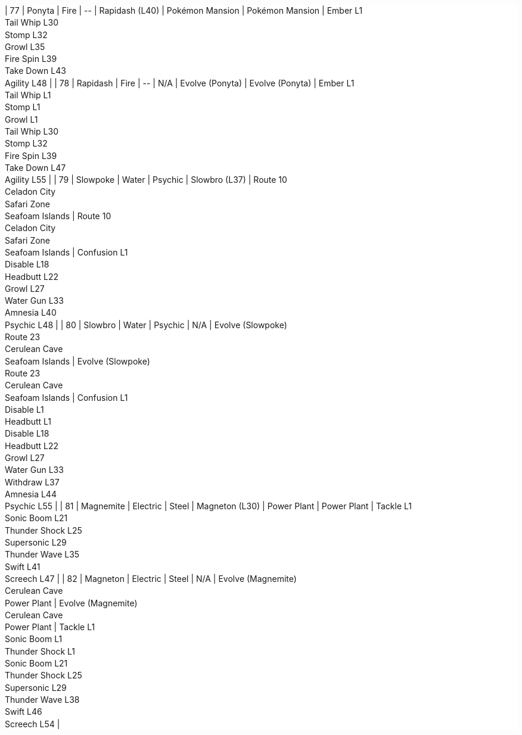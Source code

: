 | 77   | Ponyta      | Fire     | --       | Rapidash (L40)                                                        | Pokémon Mansion                                                                                                                                                                                                                                                                                | Pokémon Mansion                                                                                                                                                                                                                                                                                | Ember L1<br>Tail Whip L30<br>Stomp L32<br>Growl L35<br>Fire Spin L39<br>Take Down L43<br>Agility L48                                                                                                       |
| 78   | Rapidash    | Fire     | --       | N/A                                                                   | Evolve (Ponyta)                                                                                                                                                                                                                                                                                | Evolve (Ponyta)                                                                                                                                                                                                                                                                                | Ember L1<br>Tail Whip L1<br>Stomp L1<br>Growl L1<br>Tail Whip L30<br>Stomp L32<br> Fire Spin L39<br>Take Down L47<br>Agility L55                                                                               |
| 79   | Slowpoke    | Water    | Psychic  | Slowbro (L37)                                                         | Route 10<br>Celadon City<br>Safari Zone<br>Seafoam Islands                                                                                                                                                                                                                                           | Route 10<br>Celadon City<br>Safari Zone<br>Seafoam Islands                                                                                                                                                                                                                                           | Confusion L1<br>Disable L18<br>Headbutt L22<br>Growl L27<br>Water Gun L33<br>Amnesia L40<br>Psychic L48                                                                                                    |
| 80   | Slowbro     | Water    | Psychic  | N/A                                                                   | Evolve (Slowpoke)<br>Route 23<br>Cerulean Cave<br>Seafoam Islands                                                                                                                                                                                                                                    | Evolve (Slowpoke)<br>Route 23<br>Cerulean Cave<br>Seafoam Islands                                                                                                                                                                                                                                    | Confusion L1<br>Disable L1<br>Headbutt L1<br>Disable L18<br>Headbutt L22<br>Growl L27<br>Water Gun L33<br>Withdraw L37<br>Amnesia L44<br>Psychic L55                                                             |
| 81   | Magnemite   | Electric | Steel    | Magneton (L30)                                                        | Power Plant                                                                                                                                                                                                                                                                                    | Power Plant                                                                                                                                                                                                                                                                                    | Tackle L1<br>Sonic Boom L21<br>Thunder Shock L25<br>Supersonic L29<br>Thunder Wave L35<br>Swift L41<br>Screech L47                                                                                         |
| 82   | Magneton    | Electric | Steel    | N/A                                                                   | Evolve (Magnemite)<br>Cerulean Cave<br>Power Plant                                                                                                                                                                                                                                                 | Evolve (Magnemite)<br>Cerulean Cave<br>Power Plant                                                                                                                                                                                                                                                 | Tackle L1<br>Sonic Boom L1<br>Thunder Shock L1<br>Sonic Boom L21<br>Thunder Shock L25<br>Supersonic L29<br>Thunder Wave L38<br>Swift L46<br>Screech L54                                                        |